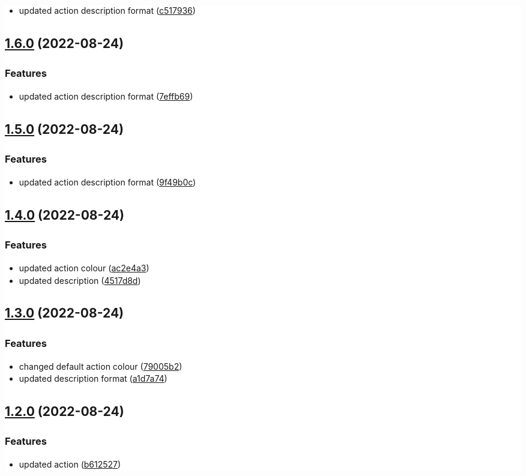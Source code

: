 * updated action description format ([c517936](https://github.com/SethCohen/github-release-to-discord/commit/c517936fefb0119c0055d4d537bad23e647edd44))

## [1.6.0](https://github.com/SethCohen/github-release-to-discord/compare/v1.5.0...v1.6.0) (2022-08-24)


### Features

* updated action description format ([7effb69](https://github.com/SethCohen/github-release-to-discord/commit/7effb69a75fd35dc53ea6dad5f3fa60cbd523ee7))

## [1.5.0](https://github.com/SethCohen/github-release-to-discord/compare/v1.4.0...v1.5.0) (2022-08-24)


### Features

* updated action description format ([9f49b0c](https://github.com/SethCohen/github-release-to-discord/commit/9f49b0c9ab5de966ccc4af94863fbddd73bac884))

## [1.4.0](https://github.com/SethCohen/github-release-to-discord/compare/v1.3.0...v1.4.0) (2022-08-24)


### Features

* updated action colour ([ac2e4a3](https://github.com/SethCohen/github-release-to-discord/commit/ac2e4a38e2cad7e65dac53a1b4591fd46d65130d))
* updated description ([4517d8d](https://github.com/SethCohen/github-release-to-discord/commit/4517d8d0ec09c575248503c50ed25f15677f8f3d))

## [1.3.0](https://github.com/SethCohen/github-release-to-discord/compare/v1.2.0...v1.3.0) (2022-08-24)


### Features

* changed default action colour ([79005b2](https://github.com/SethCohen/github-release-to-discord/commit/79005b23fefce850957d37ba17ebb796dc81f6a1))
* updated description format ([a1d7a74](https://github.com/SethCohen/github-release-to-discord/commit/a1d7a74af90fcf8c00d341c8c665ca796b18c689))

## [1.2.0](https://github.com/SethCohen/github-release-to-discord/compare/v1.1.0...v1.2.0) (2022-08-24)


### Features

* updated action ([b612527](https://github.com/SethCohen/github-release-to-discord/commit/b6125273330075a9f4de3e58f2fc7f52d85d4691))
